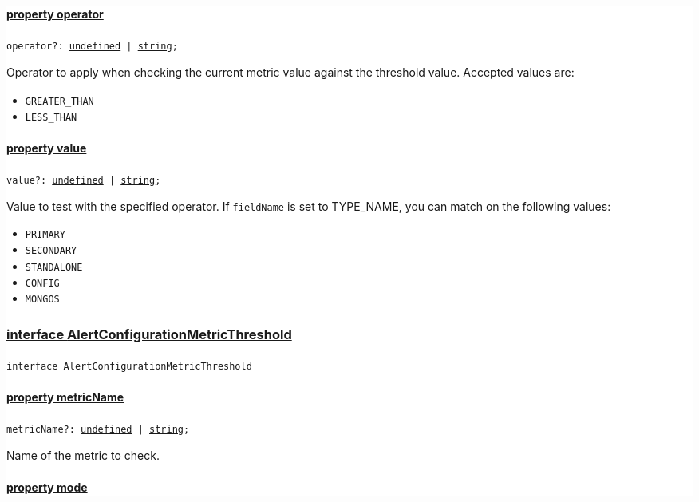 <h4 class="pdoc-member-header" id="AlertConfigurationMatcher-operator">
<a class="pdoc-child-name" href="https://github.com/pulumi/pulumi-mongodbatlas/blob/f1f66d6c8f13a924834997cb9f08082eb384c847/sdk/nodejs/types/output.ts#L31">property <b>operator</b></a>
</h4>

<pre class="highlight"><code><span class='kd'></span>operator?: <span class='kd'><a href='https://developer.mozilla.org/en-US/docs/Web/JavaScript/Reference/Global_Objects/undefined'>undefined</a></span> | <span class='kd'><a href='https://developer.mozilla.org/en-US/docs/Web/JavaScript/Reference/Global_Objects/String'>string</a></span>;</code></pre>

Operator to apply when checking the current metric value against the threshold value.
Accepted values are:
- `GREATER_THAN`
- `LESS_THAN`

<h4 class="pdoc-member-header" id="AlertConfigurationMatcher-value">
<a class="pdoc-child-name" href="https://github.com/pulumi/pulumi-mongodbatlas/blob/f1f66d6c8f13a924834997cb9f08082eb384c847/sdk/nodejs/types/output.ts#L40">property <b>value</b></a>
</h4>

<pre class="highlight"><code><span class='kd'></span>value?: <span class='kd'><a href='https://developer.mozilla.org/en-US/docs/Web/JavaScript/Reference/Global_Objects/undefined'>undefined</a></span> | <span class='kd'><a href='https://developer.mozilla.org/en-US/docs/Web/JavaScript/Reference/Global_Objects/String'>string</a></span>;</code></pre>

Value to test with the specified operator. If `fieldName` is set to TYPE_NAME, you can match on the following values:
- `PRIMARY`
- `SECONDARY`
- `STANDALONE`
- `CONFIG`
- `MONGOS`

<h3 class="pdoc-module-header" id="AlertConfigurationMetricThreshold" data-link-title="AlertConfigurationMetricThreshold">
    <a href="https://github.com/pulumi/pulumi-mongodbatlas/blob/f1f66d6c8f13a924834997cb9f08082eb384c847/sdk/nodejs/types/output.ts#L43">
        interface <strong>AlertConfigurationMetricThreshold</strong>
    </a>
</h3>

<pre class="highlight"><code><span class='kr'>interface</span> <span class='nx'>AlertConfigurationMetricThreshold</span></code></pre>
<h4 class="pdoc-member-header" id="AlertConfigurationMetricThreshold-metricName">
<a class="pdoc-child-name" href="https://github.com/pulumi/pulumi-mongodbatlas/blob/f1f66d6c8f13a924834997cb9f08082eb384c847/sdk/nodejs/types/output.ts#L47">property <b>metricName</b></a>
</h4>

<pre class="highlight"><code><span class='kd'></span>metricName?: <span class='kd'><a href='https://developer.mozilla.org/en-US/docs/Web/JavaScript/Reference/Global_Objects/undefined'>undefined</a></span> | <span class='kd'><a href='https://developer.mozilla.org/en-US/docs/Web/JavaScript/Reference/Global_Objects/String'>string</a></span>;</code></pre>

Name of the metric to check.

<h4 class="pdoc-member-header" id="AlertConfigurationMetricThreshold-mode">
<a class="pdoc-child-name" href="https://github.com/pulumi/pulumi-mongodbatlas/blob/f1f66d6c8f13a924834997cb9f08082eb384c847/sdk/nodejs/types/output.ts#L51">property <b>mode</b></a>
</h4>
